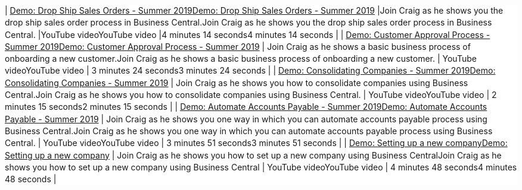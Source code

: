 | [<span data-ttu-id="e3128-258">Demo: Drop Ship Sales Orders - Summer 2019</span><span class="sxs-lookup"><span data-stu-id="e3128-258">Demo: Drop Ship Sales Orders - Summer 2019</span></span>](https://youtu.be/Jmv2gn1qzoQ)    |<span data-ttu-id="e3128-259">Join Craig as he shows you the drop ship sales order process in Business Central.</span><span class="sxs-lookup"><span data-stu-id="e3128-259">Join Craig as he shows you the drop ship sales order process in Business Central.</span></span>  |<span data-ttu-id="e3128-260">YouTube video</span><span class="sxs-lookup"><span data-stu-id="e3128-260">YouTube video</span></span>  |<span data-ttu-id="e3128-261">4 minutes 14 seconds</span><span class="sxs-lookup"><span data-stu-id="e3128-261">4 minutes 14 seconds</span></span> |
| [<span data-ttu-id="e3128-262">Demo: Customer Approval Process - Summer 2019</span><span class="sxs-lookup"><span data-stu-id="e3128-262">Demo: Customer Approval Process - Summer 2019</span></span>](https://youtu.be/_Oyj6DBAuPI) | <span data-ttu-id="e3128-263">Join Craig as he shows a basic business process of onboarding a new customer.</span><span class="sxs-lookup"><span data-stu-id="e3128-263">Join Craig as he shows a basic business process of onboarding a new customer.</span></span> | <span data-ttu-id="e3128-264">YouTube video</span><span class="sxs-lookup"><span data-stu-id="e3128-264">YouTube video</span></span> | <span data-ttu-id="e3128-265">3 minutes 24 seconds</span><span class="sxs-lookup"><span data-stu-id="e3128-265">3 minutes 24 seconds</span></span> |
| [<span data-ttu-id="e3128-266">Demo: Consolidating Companies - Summer 2019</span><span class="sxs-lookup"><span data-stu-id="e3128-266">Demo: Consolidating Companies - Summer 2019</span></span>](https://youtu.be/A4SExgt7wV4) | <span data-ttu-id="e3128-267">Join Craig as he shows you how to consolidate companies using Business Central.</span><span class="sxs-lookup"><span data-stu-id="e3128-267">Join Craig as he shows you how to consolidate companies using Business Central.</span></span> | <span data-ttu-id="e3128-268">YouTube video</span><span class="sxs-lookup"><span data-stu-id="e3128-268">YouTube video</span></span> | <span data-ttu-id="e3128-269">2 minutes 15 seconds</span><span class="sxs-lookup"><span data-stu-id="e3128-269">2 minutes 15 seconds</span></span> |
| [<span data-ttu-id="e3128-270">Demo: Automate Accounts Payable - Summer 2019</span><span class="sxs-lookup"><span data-stu-id="e3128-270">Demo: Automate Accounts Payable - Summer 2019</span></span>](https://youtu.be/RB3_7UTpEjo) | <span data-ttu-id="e3128-271">Join Craig as he shows you one way in which you can automate accounts payable process using Business Central.</span><span class="sxs-lookup"><span data-stu-id="e3128-271">Join Craig as he shows you one way in which you can automate accounts payable process using Business Central.</span></span> | <span data-ttu-id="e3128-272">YouTube video</span><span class="sxs-lookup"><span data-stu-id="e3128-272">YouTube video</span></span> | <span data-ttu-id="e3128-273">3 minutes 51 seconds</span><span class="sxs-lookup"><span data-stu-id="e3128-273">3 minutes 51 seconds</span></span> |
| [<span data-ttu-id="e3128-274">Demo: Setting up a new company</span><span class="sxs-lookup"><span data-stu-id="e3128-274">Demo: Setting up a new company</span></span>](https://youtu.be/ZHg4UXTOEp8) | <span data-ttu-id="e3128-275">Join Craig as he shows you how to set up a new company using Business Central</span><span class="sxs-lookup"><span data-stu-id="e3128-275">Join Craig as he shows you how to set up a new company using Business Central</span></span> | <span data-ttu-id="e3128-276">YouTube video</span><span class="sxs-lookup"><span data-stu-id="e3128-276">YouTube video</span></span> | <span data-ttu-id="e3128-277">4 minutes 48 seconds</span><span class="sxs-lookup"><span data-stu-id="e3128-277">4 minutes 48 seconds</span></span> |

